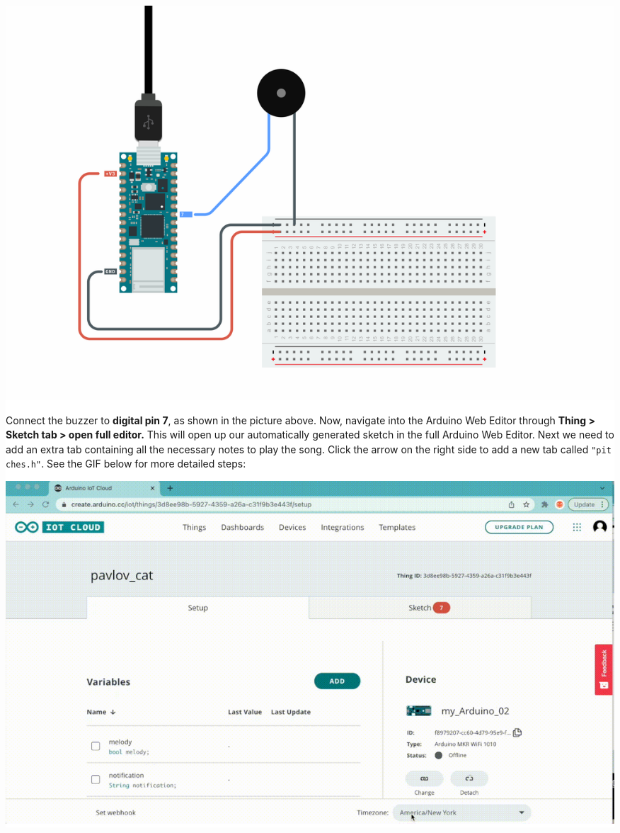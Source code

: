 ![Arduino IoT Bundle](assets/piezo_buzzer_rp2040_whR92Z3Wgx.png)

Connect the buzzer to **digital pin 7**, as shown in the picture above. Now, navigate into the Arduino Web Editor through **Thing > Sketch tab > open full editor.** This will open up our automatically generated sketch in the full Arduino Web Editor. Next we need to add an extra tab containing all the necessary notes to play the song. Click the arrow on the right side to add a new tab called `"pitches.h"`. See the GIF below for more detailed steps:

![Arduino IoT Bundle](assets/palvov-cat-02.gif)
